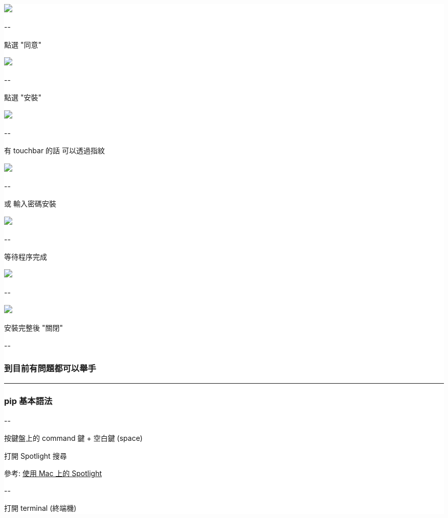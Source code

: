 <img src="4.webp" width="80%" height="">

--

點選 "同意"

<img src="5.webp" width="80%" height="">

--

點選 "安裝"

<img src="6.webp" width="80%" height="">

--

有 touchbar 的話 可以透過指紋

<img src="7.webp" width="80%" height="">

--

或 輸入密碼安裝

<img src="8.webp" width="80%" height="">

--

等待程序完成

<img src="9.webp" width="80%" height="">

--

<img src="10.webp" width="80%" height="">

安裝完整後 "關閉"

--

### **到目前有問題都可以舉手**

---

### pip 基本語法

--

按鍵盤上的 command 鍵 + 空白鍵 (space) 

打開 Spotlight 搜尋

參考: [使用 Mac 上的 Spotlight](https://support.apple.com/zh-tw/HT204014)

--

打開 terminal (終端機)
